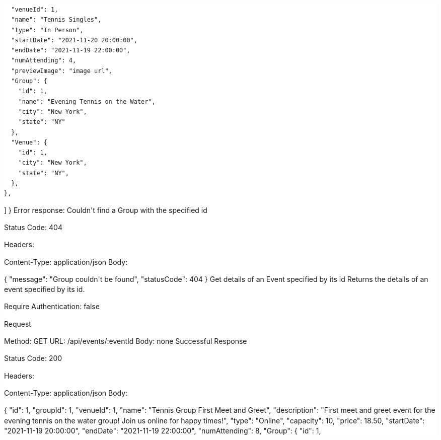       "venueId": 1,
      "name": "Tennis Singles",
      "type": "In Person",
      "startDate": "2021-11-20 20:00:00",
      "endDate": "2021-11-19 22:00:00",
      "numAttending": 4,
      "previewImage": "image url",
      "Group": {
        "id": 1,
        "name": "Evening Tennis on the Water",
        "city": "New York",
        "state": "NY"
      },
      "Venue": {
        "id": 1,
        "city": "New York",
        "state": "NY",
      },
    },
  ]
}
Error response: Couldn't find a Group with the specified id

Status Code: 404

Headers:

Content-Type: application/json
Body:

{
  "message": "Group couldn't be found",
  "statusCode": 404
}
Get details of an Event specified by its id
Returns the details of an event specified by its id.

Require Authentication: false

Request

Method: GET
URL: /api/events/:eventId
Body: none
Successful Response

Status Code: 200

Headers:

Content-Type: application/json
Body:

{
  "id": 1,
  "groupId": 1,
  "venueId": 1,
  "name": "Tennis Group First Meet and Greet",
  "description": "First meet and greet event for the evening tennis on the water group! Join us online for happy times!",
  "type": "Online",
  "capacity": 10,
  "price": 18.50,
  "startDate": "2021-11-19 20:00:00",
  "endDate": "2021-11-19 22:00:00",
  "numAttending": 8,
  "Group": {
    "id": 1,